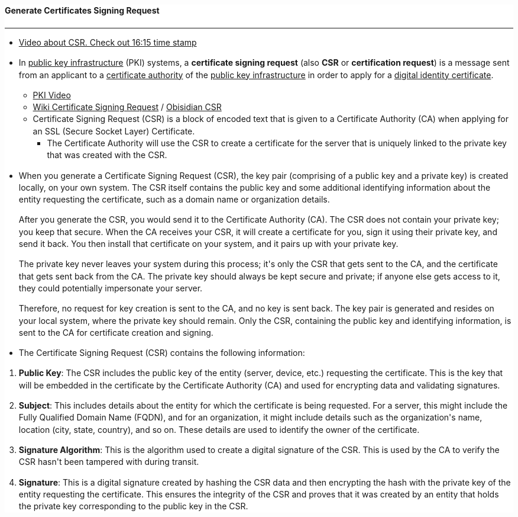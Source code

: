 

#### Generate Certificates Signing Request
---
-  [Video about CSR. Check out 16:15 time stamp](https://www.youtube.com/watch?v=77N_tUc0-Ng)

- In [public key infrastructure](https://en.wikipedia.org/wiki/Public_key_infrastructure "Public key infrastructure") (PKI) systems, a **certificate signing request** (also **CSR** or **certification request**) is a message sent from an applicant to a [certificate authority](https://en.wikipedia.org/wiki/Certificate_authority "Certificate authority") of the [public key infrastructure](https://en.wikipedia.org/wiki/Public_key_infrastructure "Public key infrastructure") in order to apply for a [digital identity certificate](https://en.wikipedia.org/wiki/Public_key_certificate "Public key certificate").
	- [PKI Video](https://www.youtube.com/watch?v=i-rtxrEz_E8) 
	- [Wiki Certificate Signing Request](https://en.wikipedia.org/wiki/Certificate_signing_request) / [Obisidian CSR](obsidian://open?vault=NetworkNotes&file=AdvancedDataNotes%2FEXTRAS%2FCertificate%20Signing%20Request)
	- Certificate Signing Request (CSR) is a block of encoded text that is given to a Certificate Authority (CA) when applying for an SSL (Secure Socket Layer) Certificate.
		- The Certificate Authority will use the CSR to create a certificate for the server that is uniquely linked to the private key that was created with the CSR.

 - When you generate a Certificate Signing Request (CSR), the key pair (comprising of a public key and a private key) is created locally, on your own system. The CSR itself contains the public key and some additional identifying information about the entity requesting the certificate, such as a domain name or organization details.

	After you generate the CSR, you would send it to the Certificate Authority (CA). The CSR does not contain your private key; you keep that secure. When the CA receives your CSR, it will create a certificate for you, sign it using their private key, and send it back. You then install that certificate on your system, and it pairs up with your private key.

	The private key never leaves your system during this process; it's only the CSR that gets sent to the CA, and the certificate that gets sent back from the CA. The private key should always be kept secure and private; if anyone else gets access to it, they could potentially impersonate your server.

	Therefore, no request for key creation is sent to the CA, and no key is sent back. The key pair is generated and resides on your local system, where the private key should remain. Only the CSR, containing the public key and identifying information, is sent to the CA for certificate creation and signing.

- The Certificate Signing Request (CSR) contains the following information:

1. **Public Key**: The CSR includes the public key of the entity (server, device, etc.) requesting the certificate. This is the key that will be embedded in the certificate by the Certificate Authority (CA) and used for encrypting data and validating signatures.
    
2. **Subject**: This includes details about the entity for which the certificate is being requested. For a server, this might include the Fully Qualified Domain Name (FQDN), and for an organization, it might include details such as the organization's name, location (city, state, country), and so on. These details are used to identify the owner of the certificate.
    
3. **Signature Algorithm**: This is the algorithm used to create a digital signature of the CSR. This is used by the CA to verify the CSR hasn't been tampered with during transit.
    
4. **Signature**: This is a digital signature created by hashing the CSR data and then encrypting the hash with the private key of the entity requesting the certificate. This ensures the integrity of the CSR and proves that it was created by an entity that holds the private key corresponding to the public key in the CSR.
    